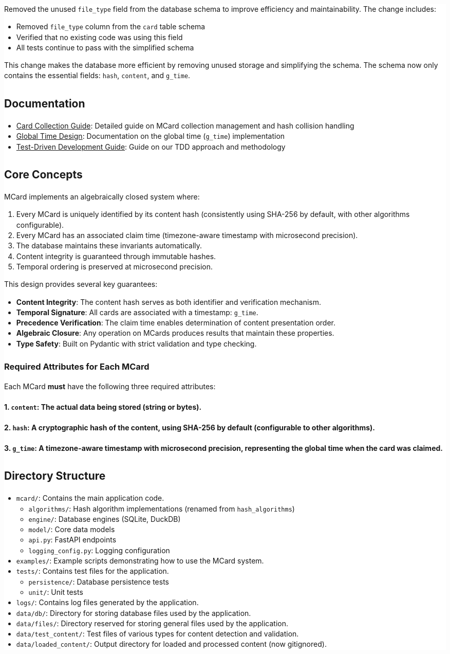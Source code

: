 Removed the unused `file_type` field from the database schema to improve efficiency and maintainability. The change includes:

- Removed `file_type` column from the `card` table schema
- Verified that no existing code was using this field
- All tests continue to pass with the simplified schema

This change makes the database more efficient by removing unused storage and simplifying the schema. The schema now only contains the essential fields: `hash`, `content`, and `g_time`.

## Documentation

- [Card Collection Guide](docs/card_collection_guide.md): Detailed guide on MCard collection management and hash collision handling
- [Global Time Design](docs/design_g_time.md): Documentation on the global time (`g_time`) implementation
- [Test-Driven Development Guide](docs/tdd_guide.md): Guide on our TDD approach and methodology

## Core Concepts

MCard implements an algebraically closed system where:
1. Every MCard is uniquely identified by its content hash (consistently using SHA-256 by default, with other algorithms configurable).
2. Every MCard has an associated claim time (timezone-aware timestamp with microsecond precision).
3. The database maintains these invariants automatically.
4. Content integrity is guaranteed through immutable hashes.
5. Temporal ordering is preserved at microsecond precision.

This design provides several key guarantees:
- **Content Integrity**: The content hash serves as both identifier and verification mechanism.
- **Temporal Signature**: All cards are associated with a timestamp: `g_time`.
- **Precedence Verification**: The claim time enables determination of content presentation order.
- **Algebraic Closure**: Any operation on MCards produces results that maintain these properties.
- **Type Safety**: Built on Pydantic with strict validation and type checking.

### Required Attributes for Each MCard

Each MCard **must** have the following three required attributes:

#### 1. **`content`**: The actual data being stored (string or bytes).
#### 2. **`hash`**: A cryptographic hash of the content, using SHA-256 by default (configurable to other algorithms).
#### 3. **`g_time`**: A timezone-aware timestamp with microsecond precision, representing the global time when the card was claimed.

## Directory Structure

- `mcard/`: Contains the main application code.
  - `algorithms/`: Hash algorithm implementations (renamed from `hash_algorithms`)
  - `engine/`: Database engines (SQLite, DuckDB)
  - `model/`: Core data models
  - `api.py`: FastAPI endpoints
  - `logging_config.py`: Logging configuration
- `examples/`: Example scripts demonstrating how to use the MCard system.
- `tests/`: Contains test files for the application.
  - `persistence/`: Database persistence tests
  - `unit/`: Unit tests
- `logs/`: Contains log files generated by the application.
- `data/db/`: Directory for storing database files used by the application.
- `data/files/`: Directory reserved for storing general files used by the application.
- `data/test_content/`: Test files of various types for content detection and validation.
- `data/loaded_content/`: Output directory for loaded and processed content (now gitignored).